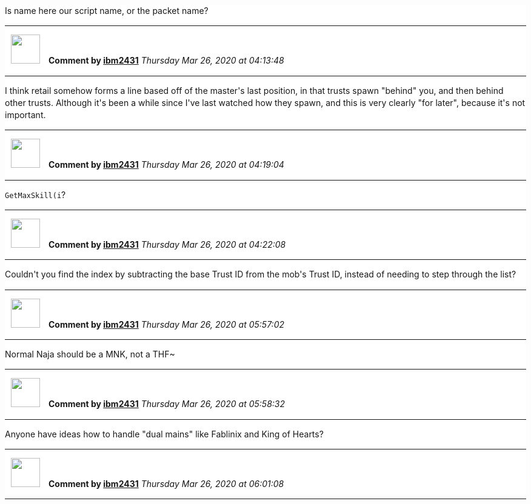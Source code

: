 Is name here our script name, or the packet name?


----
<a href="https://github.com/ibm2431"><img src="https://avatars3.githubusercontent.com/u/13112942?v=4" width="48" height="48" hspace="10"></img></a> **Comment by [ibm2431](https://github.com/ibm2431)**
_Thursday Mar 26, 2020 at 04:13:48_

----

I think retail somehow forms a line based off of the master's last position, in that trusts spawn "behind" you, and then behind other trusts. Although it's been a while since I've last watched how they spawn, and this is very clearly "for later", because it's not important.


----
<a href="https://github.com/ibm2431"><img src="https://avatars3.githubusercontent.com/u/13112942?v=4" width="48" height="48" hspace="10"></img></a> **Comment by [ibm2431](https://github.com/ibm2431)**
_Thursday Mar 26, 2020 at 04:19:04_

----

`GetMaxSkill(i`?


----
<a href="https://github.com/ibm2431"><img src="https://avatars3.githubusercontent.com/u/13112942?v=4" width="48" height="48" hspace="10"></img></a> **Comment by [ibm2431](https://github.com/ibm2431)**
_Thursday Mar 26, 2020 at 04:22:08_

----

Couldn't you find the index by subtracting the base Trust ID from the mob's Trust ID, instead of needing to step through the list?


----
<a href="https://github.com/ibm2431"><img src="https://avatars3.githubusercontent.com/u/13112942?v=4" width="48" height="48" hspace="10"></img></a> **Comment by [ibm2431](https://github.com/ibm2431)**
_Thursday Mar 26, 2020 at 05:57:02_

----

Normal Naja should be a MNK, not a THF~


----
<a href="https://github.com/ibm2431"><img src="https://avatars3.githubusercontent.com/u/13112942?v=4" width="48" height="48" hspace="10"></img></a> **Comment by [ibm2431](https://github.com/ibm2431)**
_Thursday Mar 26, 2020 at 05:58:32_

----

Anyone have ideas how to handle "dual mains" like Fablinix and King of Hearts?


----
<a href="https://github.com/ibm2431"><img src="https://avatars3.githubusercontent.com/u/13112942?v=4" width="48" height="48" hspace="10"></img></a> **Comment by [ibm2431](https://github.com/ibm2431)**
_Thursday Mar 26, 2020 at 06:01:08_

----
